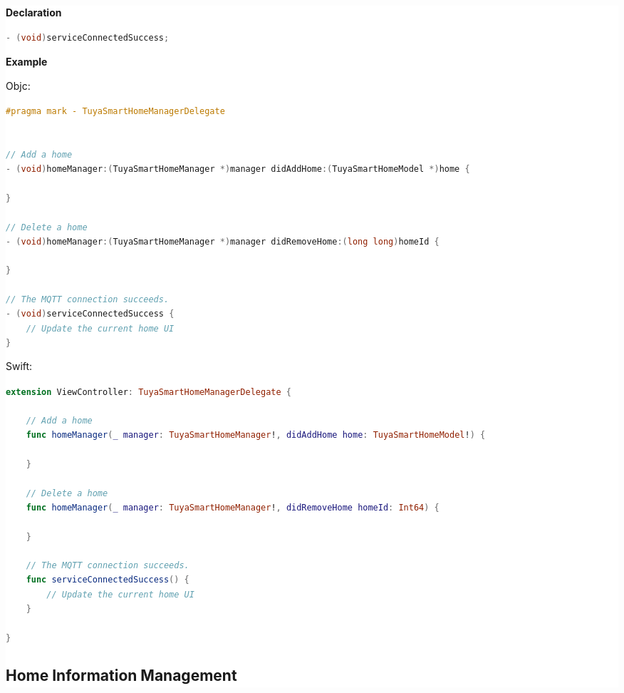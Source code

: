 **Declaration**

```objective-c
- (void)serviceConnectedSuccess;
```

**Example**

Objc:

```objective-c
#pragma mark - TuyaSmartHomeManagerDelegate


// Add a home
- (void)homeManager:(TuyaSmartHomeManager *)manager didAddHome:(TuyaSmartHomeModel *)home {

}

// Delete a home
- (void)homeManager:(TuyaSmartHomeManager *)manager didRemoveHome:(long long)homeId {

}

// The MQTT connection succeeds.
- (void)serviceConnectedSuccess {
    // Update the current home UI
}
```

Swift:

```swift
extension ViewController: TuyaSmartHomeManagerDelegate {
    
    // Add a home
    func homeManager(_ manager: TuyaSmartHomeManager!, didAddHome home: TuyaSmartHomeModel!) {
        
    }
    
    // Delete a home
    func homeManager(_ manager: TuyaSmartHomeManager!, didRemoveHome homeId: Int64) {
        
    }
    
    // The MQTT connection succeeds.
    func serviceConnectedSuccess() {
        // Update the current home UI
    }
    
}
```



## Home Information Management
